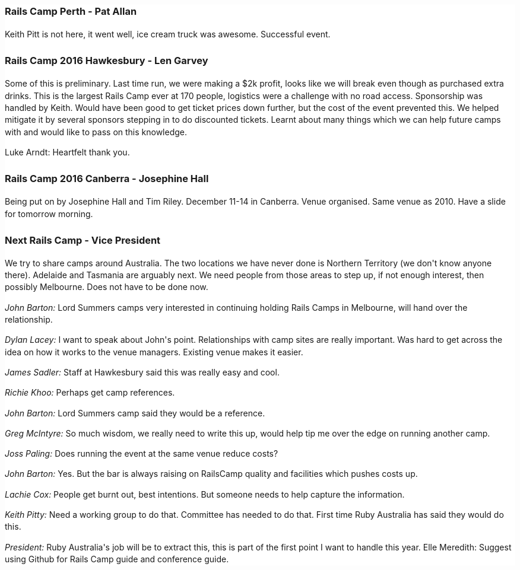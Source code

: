 ### Rails Camp Perth - Pat Allan

Keith Pitt is not here, it went well, ice cream truck was awesome. Successful event.

### Rails Camp 2016 Hawkesbury - Len Garvey

Some of this is preliminary. Last time run, we were making a $2k profit, looks like we will break even though as purchased extra drinks.  This is the largest Rails Camp ever at 170 people, logistics were a challenge with no road access.  Sponsorship was handled by Keith.  Would have been good to get ticket prices down further, but the cost of the event prevented this. We helped mitigate it by several sponsors stepping in to do discounted tickets. Learnt about many things which we can help future camps with and would like to pass on this knowledge.

Luke Arndt: Heartfelt thank you.


### Rails Camp 2016 Canberra - Josephine Hall

Being put on by Josephine Hall and Tim Riley. December 11-14 in Canberra. Venue organised. Same venue as 2010.  Have a slide for tomorrow morning.


### Next Rails Camp - Vice President

We try to share camps around Australia. The two locations we have never done is Northern Territory (we don't know anyone there).  Adelaide and Tasmania are arguably next. We need people from those areas to step up, if not enough interest, then possibly Melbourne. Does not have to be done now.

*John Barton:* Lord Summers camps very interested in continuing holding Rails Camps in Melbourne, will hand over the relationship.

*Dylan Lacey:* I want to speak about John's point. Relationships with camp sites are really important. Was hard to get across the idea on how it works to the venue managers.  Existing venue makes it easier.

*James Sadler:* Staff at Hawkesbury said this was really easy and cool.

*Richie Khoo:* Perhaps get camp references.

*John Barton:* Lord Summers camp said they would be a reference.

*Greg McIntyre:* So much wisdom, we really need to write this up, would help tip me over the edge on running another camp.

*Joss Paling:* Does running the event at the same venue reduce costs?

*John Barton:* Yes. But the bar is always raising on RailsCamp quality and facilities which pushes costs up.

*Lachie Cox:* People get burnt out, best intentions. But someone needs to help capture the information.

*Keith Pitty:* Need a working group to do that.  Committee has needed to do that.  First time Ruby Australia has said they would do this.

*President:* Ruby Australia's job will be to extract this, this is part of the first point I want to handle this year.
Elle Meredith: Suggest using Github for Rails Camp guide and conference guide.
